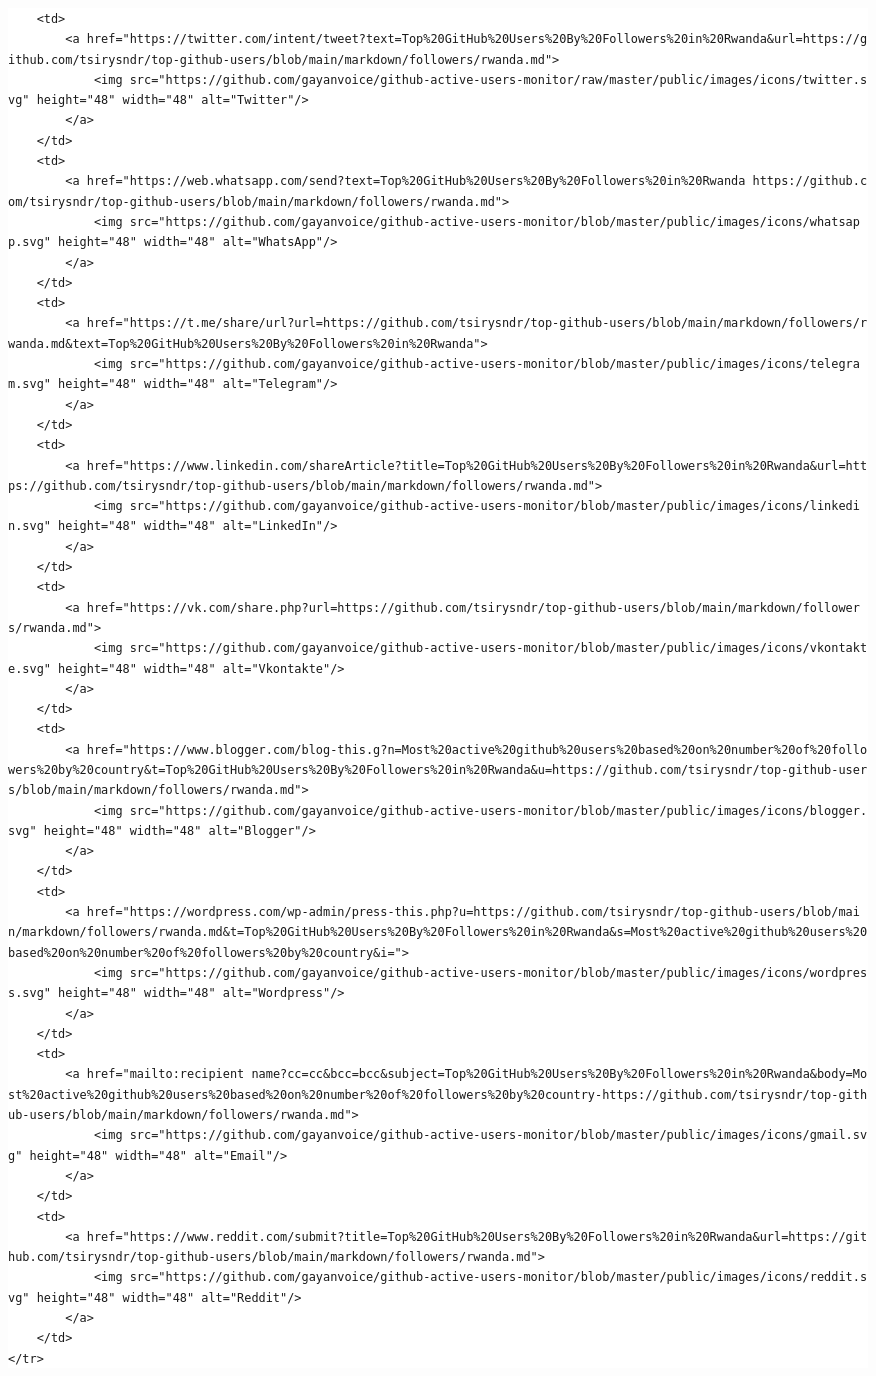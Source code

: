 		<td>
			<a href="https://twitter.com/intent/tweet?text=Top%20GitHub%20Users%20By%20Followers%20in%20Rwanda&url=https://github.com/tsirysndr/top-github-users/blob/main/markdown/followers/rwanda.md">
				<img src="https://github.com/gayanvoice/github-active-users-monitor/raw/master/public/images/icons/twitter.svg" height="48" width="48" alt="Twitter"/>
			</a>
		</td>
		<td>
			<a href="https://web.whatsapp.com/send?text=Top%20GitHub%20Users%20By%20Followers%20in%20Rwanda https://github.com/tsirysndr/top-github-users/blob/main/markdown/followers/rwanda.md">
				<img src="https://github.com/gayanvoice/github-active-users-monitor/blob/master/public/images/icons/whatsapp.svg" height="48" width="48" alt="WhatsApp"/>
			</a>
		</td>
		<td>
			<a href="https://t.me/share/url?url=https://github.com/tsirysndr/top-github-users/blob/main/markdown/followers/rwanda.md&text=Top%20GitHub%20Users%20By%20Followers%20in%20Rwanda">
				<img src="https://github.com/gayanvoice/github-active-users-monitor/blob/master/public/images/icons/telegram.svg" height="48" width="48" alt="Telegram"/>
			</a>
		</td>
		<td>
			<a href="https://www.linkedin.com/shareArticle?title=Top%20GitHub%20Users%20By%20Followers%20in%20Rwanda&url=https://github.com/tsirysndr/top-github-users/blob/main/markdown/followers/rwanda.md">
				<img src="https://github.com/gayanvoice/github-active-users-monitor/blob/master/public/images/icons/linkedin.svg" height="48" width="48" alt="LinkedIn"/>
			</a>
		</td>
		<td>
			<a href="https://vk.com/share.php?url=https://github.com/tsirysndr/top-github-users/blob/main/markdown/followers/rwanda.md">
				<img src="https://github.com/gayanvoice/github-active-users-monitor/blob/master/public/images/icons/vkontakte.svg" height="48" width="48" alt="Vkontakte"/>
			</a>
		</td>
		<td>
			<a href="https://www.blogger.com/blog-this.g?n=Most%20active%20github%20users%20based%20on%20number%20of%20followers%20by%20country&t=Top%20GitHub%20Users%20By%20Followers%20in%20Rwanda&u=https://github.com/tsirysndr/top-github-users/blob/main/markdown/followers/rwanda.md">
				<img src="https://github.com/gayanvoice/github-active-users-monitor/blob/master/public/images/icons/blogger.svg" height="48" width="48" alt="Blogger"/>
			</a>
		</td>
		<td>
			<a href="https://wordpress.com/wp-admin/press-this.php?u=https://github.com/tsirysndr/top-github-users/blob/main/markdown/followers/rwanda.md&t=Top%20GitHub%20Users%20By%20Followers%20in%20Rwanda&s=Most%20active%20github%20users%20based%20on%20number%20of%20followers%20by%20country&i=">
				<img src="https://github.com/gayanvoice/github-active-users-monitor/blob/master/public/images/icons/wordpress.svg" height="48" width="48" alt="Wordpress"/>
			</a>
		</td>
		<td>
			<a href="mailto:recipient name?cc=cc&bcc=bcc&subject=Top%20GitHub%20Users%20By%20Followers%20in%20Rwanda&body=Most%20active%20github%20users%20based%20on%20number%20of%20followers%20by%20country-https://github.com/tsirysndr/top-github-users/blob/main/markdown/followers/rwanda.md">
				<img src="https://github.com/gayanvoice/github-active-users-monitor/blob/master/public/images/icons/gmail.svg" height="48" width="48" alt="Email"/>
			</a>
		</td>
		<td>
			<a href="https://www.reddit.com/submit?title=Top%20GitHub%20Users%20By%20Followers%20in%20Rwanda&url=https://github.com/tsirysndr/top-github-users/blob/main/markdown/followers/rwanda.md">
				<img src="https://github.com/gayanvoice/github-active-users-monitor/blob/master/public/images/icons/reddit.svg" height="48" width="48" alt="Reddit"/>
			</a>
		</td>
	</tr>